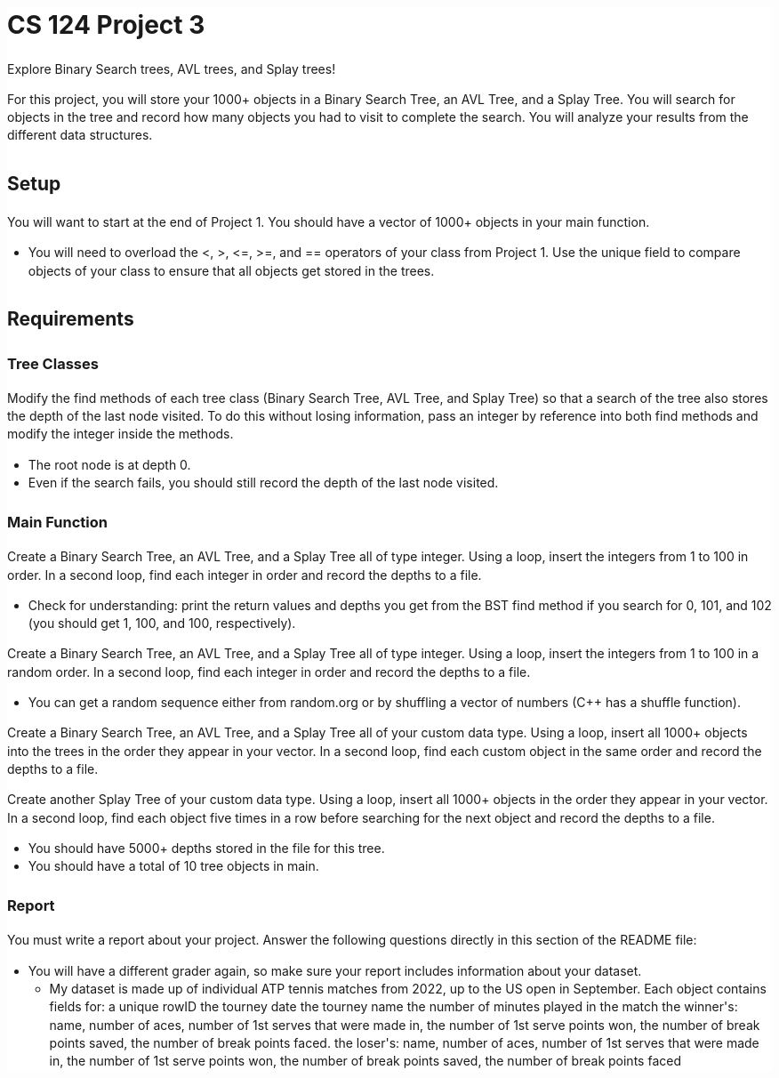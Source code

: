 # CS 124 Project 3

Explore Binary Search trees, AVL trees, and Splay trees!

For this project, you will store your 1000+ objects in a Binary Search Tree, an AVL Tree, and a Splay Tree. You will search for objects in the tree and record how many objects you had to visit to complete the search. You will analyze your results from the different data structures.

## Setup
You will want to start at the end of Project 1. You should have a vector of 1000+ objects in your main function.
* You will need to overload the <, >, <=, >=, and == operators of your class from Project 1. Use the unique field to compare objects of your class to ensure that all objects get stored in the trees.

## Requirements

### Tree Classes
Modify the find methods of each tree class (Binary Search Tree, AVL Tree, and Splay Tree) so that a search of the tree also stores the depth of the last node visited. To do this without losing information, pass an integer by reference into both find methods and modify the integer inside the methods.
* The root node is at depth 0.
* Even if the search fails, you should still record the depth of the last node visited.

### Main Function
Create a Binary Search Tree, an AVL Tree, and a Splay Tree all of type integer. Using a loop, insert the integers from 1 to 100 in order. In a second loop, find each integer in order and record the depths to a file.
* Check for understanding: print the return values and depths you get from the BST find method if you search for 0, 101, and 102 (you should get 1, 100, and 100, respectively).

Create a Binary Search Tree, an AVL Tree, and a Splay Tree all of type integer. Using a loop, insert the integers from 1 to 100 in a random order. In a second loop, find each integer in order and record the depths to a file.
* You can get a random sequence either from random.org or by shuffling a vector of numbers (C++ has a shuffle function).

Create a Binary Search Tree, an AVL Tree, and a Splay Tree all of your custom data type. Using a loop, insert all 1000+ objects into the trees in the order they appear in your vector. In a second loop, find each custom object in the same order and record the depths to a file.

Create another Splay Tree of your custom data type. Using a loop, insert all 1000+ objects in the order they appear in your vector. In a second loop, find each object five times in a row before searching for the next object and record the depths to a file.
* You should have 5000+ depths stored in the file for this tree.
* You should have a total of 10 tree objects in main.

### Report
You must write a report about your project. Answer the following questions directly in this section of the README file:
* You will have a different grader again, so make sure your report includes information about your dataset.
  * My dataset is made up of individual ATP tennis matches from 2022, up to the US open in September. Each object contains fields for:
    a unique rowID
    the tourney date
    the tourney name
    the number of minutes played in the match
    the winner's: name, number of aces, number of 1st serves that were made in, the number of 1st serve points won, the number of break points saved, the number of break points faced.
    the loser's: name, number of aces, number of 1st serves that were made in, the number of 1st serve points won, the number of break points saved, the number of break points faced